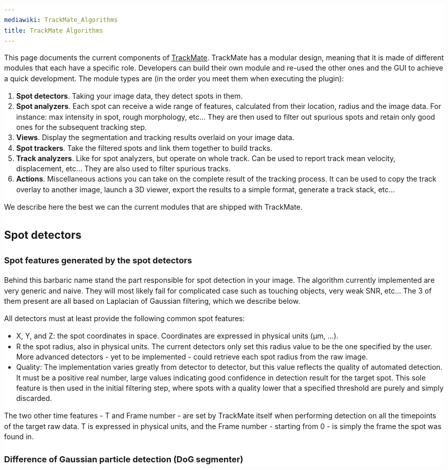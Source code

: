 ```yaml
---
mediawiki: TrackMate_Algorithms
title: TrackMate Algorithms
---
```


This page documents the current components of [TrackMate](/plugins/trackmate). TrackMate has a modular design, meaning that it is made of different modules that each have a specific role. Developers can build their own module and re-used the other ones and the GUI to achieve a quick development. The module types are (in the order you meet them when executing the plugin):

1.  **Spot detectors**. Taking your image data, they detect spots in them.
2.  **Spot analyzers**. Each spot can receive a wide range of features, calculated from their location, radius and the image data. For instance: max intensity in spot, rough morphology, etc... They are then used to filter out spurious spots and retain only good ones for the subsequent tracking step.
3.  **Views**. Display the segmentation and tracking results overlaid on your image data.
4.  **Spot trackers**. Take the filtered spots and link them together to build tracks.
5.  **Track analyzers**. Like for spot analyzers, but operate on whole track. Can be used to report track mean velocity, displacement, etc... They are also used to filter spurious tracks.
6.  **Actions**. Miscellaneous actions you can take on the complete result of the tracking process. It can be used to copy the track overlay to another image, launch a 3D viewer, export the results to a simple format, generate a track stack, etc...

We describe here the best we can the current modules that are shipped with TrackMate.

## Spot detectors

### Spot features generated by the spot detectors

Behind this barbaric name stand the part responsible for spot detection in your image. The algorithm currently implemented are very generic and naive. They will most likely fail for complicated case such as touching objects, very weak SNR, etc... The 3 of them present are all based on Laplacian of Gaussian filtering, which we describe below.

All detectors must at least provide the following common spot features:

-   X, Y, and Z: the spot coordinates in space. Coordinates are expressed in physical units (μm, ...).
-   R the spot radius, also in physical units. The current detectors only set this radius value to be the one specified by the user. More advanced detectors - yet to be implemented - could retrieve each spot radius from the raw image.
-   Quality: The implementation varies greatly from detector to detector, but this value reflects the quality of automated detection. It must be a positive real number, large values indicating good confidence in detection result for the target spot. This sole feature is then used in the initial filtering step, where spots with a quality lower that a specified threshold are purely and simply discarded.

The two other time features - T and Frame number - are set by TrackMate itself when performing detection on all the timepoints of the target raw data. T is expressed in physical units, and the Frame number - starting from 0 - is simply the frame the spot was found in.

### Difference of Gaussian particle detection (DoG segmenter)
